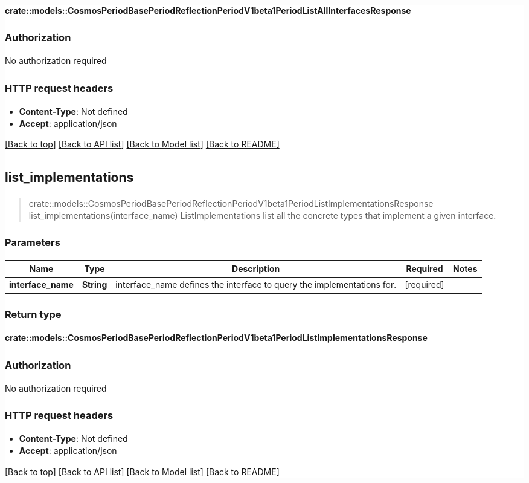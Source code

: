 [**crate::models::CosmosPeriodBasePeriodReflectionPeriodV1beta1PeriodListAllInterfacesResponse**](cosmos.base.reflection.v1beta1.ListAllInterfacesResponse.md)

### Authorization

No authorization required

### HTTP request headers

- **Content-Type**: Not defined
- **Accept**: application/json

[[Back to top]](#) [[Back to API list]](../README.md#documentation-for-api-endpoints) [[Back to Model list]](../README.md#documentation-for-models) [[Back to README]](../README.md)


## list_implementations

> crate::models::CosmosPeriodBasePeriodReflectionPeriodV1beta1PeriodListImplementationsResponse list_implementations(interface_name)
ListImplementations list all the concrete types that implement a given interface.

### Parameters


Name | Type | Description  | Required | Notes
------------- | ------------- | ------------- | ------------- | -------------
**interface_name** | **String** | interface_name defines the interface to query the implementations for. | [required] |

### Return type

[**crate::models::CosmosPeriodBasePeriodReflectionPeriodV1beta1PeriodListImplementationsResponse**](cosmos.base.reflection.v1beta1.ListImplementationsResponse.md)

### Authorization

No authorization required

### HTTP request headers

- **Content-Type**: Not defined
- **Accept**: application/json

[[Back to top]](#) [[Back to API list]](../README.md#documentation-for-api-endpoints) [[Back to Model list]](../README.md#documentation-for-models) [[Back to README]](../README.md)


